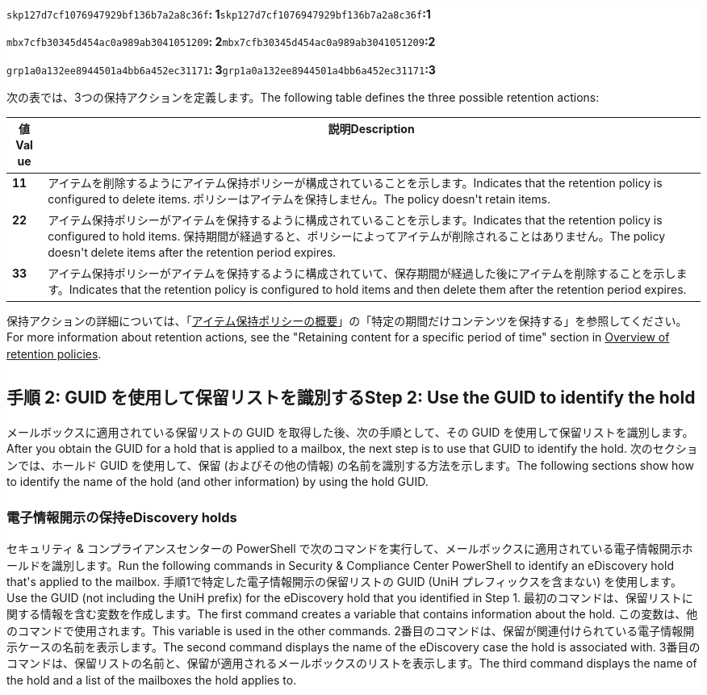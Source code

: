    <span data-ttu-id="f03b5-177">`skp127d7cf1076947929bf136b7a2a8c36f`**: 1**</span><span class="sxs-lookup"><span data-stu-id="f03b5-177">`skp127d7cf1076947929bf136b7a2a8c36f`**:1**</span></span>

   <span data-ttu-id="f03b5-178">`mbx7cfb30345d454ac0a989ab3041051209`**: 2**</span><span class="sxs-lookup"><span data-stu-id="f03b5-178">`mbx7cfb30345d454ac0a989ab3041051209`**:2**</span></span>

   <span data-ttu-id="f03b5-179">`grp1a0a132ee8944501a4bb6a452ec31171`**: 3**</span><span class="sxs-lookup"><span data-stu-id="f03b5-179">`grp1a0a132ee8944501a4bb6a452ec31171`**:3**</span></span>

<span data-ttu-id="f03b5-180">次の表では、3つの保持アクションを定義します。</span><span class="sxs-lookup"><span data-stu-id="f03b5-180">The following table defines the three possible retention actions:</span></span>

|<span data-ttu-id="f03b5-181">値</span><span class="sxs-lookup"><span data-stu-id="f03b5-181">Value</span></span>  |<span data-ttu-id="f03b5-182">説明</span><span class="sxs-lookup"><span data-stu-id="f03b5-182">Description</span></span>  |
|---------|---------|
|<span data-ttu-id="f03b5-183">**1**</span><span class="sxs-lookup"><span data-stu-id="f03b5-183">**1**</span></span>     | <span data-ttu-id="f03b5-184">アイテムを削除するようにアイテム保持ポリシーが構成されていることを示します。</span><span class="sxs-lookup"><span data-stu-id="f03b5-184">Indicates that the retention policy is configured to delete items.</span></span> <span data-ttu-id="f03b5-185">ポリシーはアイテムを保持しません。</span><span class="sxs-lookup"><span data-stu-id="f03b5-185">The policy doesn't retain items.</span></span>        |
|<span data-ttu-id="f03b5-186">**2**</span><span class="sxs-lookup"><span data-stu-id="f03b5-186">**2**</span></span>    |    <span data-ttu-id="f03b5-187">アイテム保持ポリシーがアイテムを保持するように構成されていることを示します。</span><span class="sxs-lookup"><span data-stu-id="f03b5-187">Indicates that the retention policy is configured to hold items.</span></span> <span data-ttu-id="f03b5-188">保持期間が経過すると、ポリシーによってアイテムが削除されることはありません。</span><span class="sxs-lookup"><span data-stu-id="f03b5-188">The policy doesn't delete items after the retention period expires.</span></span>     |
|<span data-ttu-id="f03b5-189">**3**</span><span class="sxs-lookup"><span data-stu-id="f03b5-189">**3**</span></span>     |   <span data-ttu-id="f03b5-190">アイテム保持ポリシーがアイテムを保持するように構成されていて、保存期間が経過した後にアイテムを削除することを示します。</span><span class="sxs-lookup"><span data-stu-id="f03b5-190">Indicates that the retention policy is configured to hold items and then delete them after the retention period expires.</span></span>      |

<span data-ttu-id="f03b5-191">保持アクションの詳細については、「[アイテム保持ポリシーの概要](retention-policies.md#retaining-content-for-a-specific-period-of-time)」の「特定の期間だけコンテンツを保持する」を参照してください。</span><span class="sxs-lookup"><span data-stu-id="f03b5-191">For more information about retention actions, see the "Retaining content for a specific period of time" section in [Overview of retention policies](retention-policies.md#retaining-content-for-a-specific-period-of-time).</span></span>
   
## <a name="step-2-use-the-guid-to-identify-the-hold"></a><span data-ttu-id="f03b5-192">手順 2: GUID を使用して保留リストを識別する</span><span class="sxs-lookup"><span data-stu-id="f03b5-192">Step 2: Use the GUID to identify the hold</span></span>

<span data-ttu-id="f03b5-193">メールボックスに適用されている保留リストの GUID を取得した後、次の手順として、その GUID を使用して保留リストを識別します。</span><span class="sxs-lookup"><span data-stu-id="f03b5-193">After you obtain the GUID for a hold that is applied to a mailbox, the next step is to use that GUID to identify the hold.</span></span> <span data-ttu-id="f03b5-194">次のセクションでは、ホールド GUID を使用して、保留 (およびその他の情報) の名前を識別する方法を示します。</span><span class="sxs-lookup"><span data-stu-id="f03b5-194">The following sections show how to identify the name of the hold (and other information) by using the hold GUID.</span></span>

### <a name="ediscovery-holds"></a><span data-ttu-id="f03b5-195">電子情報開示の保持</span><span class="sxs-lookup"><span data-stu-id="f03b5-195">eDiscovery holds</span></span>

<span data-ttu-id="f03b5-196">セキュリティ & コンプライアンスセンターの PowerShell で次のコマンドを実行して、メールボックスに適用されている電子情報開示ホールドを識別します。</span><span class="sxs-lookup"><span data-stu-id="f03b5-196">Run the following commands in Security & Compliance Center PowerShell to identify an eDiscovery hold that's applied to the mailbox.</span></span> <span data-ttu-id="f03b5-197">手順1で特定した電子情報開示の保留リストの GUID (UniH プレフィックスを含まない) を使用します。</span><span class="sxs-lookup"><span data-stu-id="f03b5-197">Use the GUID (not including the UniH prefix) for the eDiscovery hold that you identified in Step 1.</span></span> <span data-ttu-id="f03b5-198">最初のコマンドは、保留リストに関する情報を含む変数を作成します。</span><span class="sxs-lookup"><span data-stu-id="f03b5-198">The first command creates a variable that contains information about the hold.</span></span> <span data-ttu-id="f03b5-199">この変数は、他のコマンドで使用されます。</span><span class="sxs-lookup"><span data-stu-id="f03b5-199">This variable is used in the other commands.</span></span> <span data-ttu-id="f03b5-200">2番目のコマンドは、保留が関連付けられている電子情報開示ケースの名前を表示します。</span><span class="sxs-lookup"><span data-stu-id="f03b5-200">The second command displays the name of the eDiscovery case the hold is associated with.</span></span> <span data-ttu-id="f03b5-201">3番目のコマンドは、保留リストの名前と、保留が適用されるメールボックスのリストを表示します。</span><span class="sxs-lookup"><span data-stu-id="f03b5-201">The third command displays the name of the hold and a list of the mailboxes the hold applies to.</span></span>
